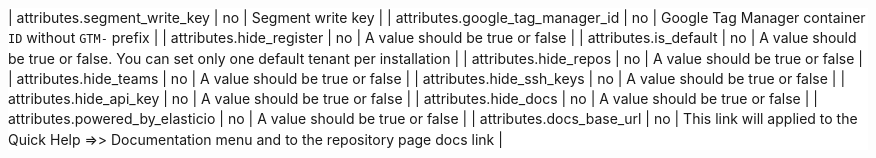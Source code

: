 | attributes.segment_write_key                              | no       | Segment write key                                                                                                                                                                                                                                                                                                                                                                                                                                                                |
| attributes.google_tag_manager_id                          | no       | Google Tag Manager container `ID` without `GTM-` prefix                                                                                                                                                                                                                                                                                                                                                                                                                          |
| attributes.hide_register                                  | no       | A value should be true or false                                                                                                                                                                                                                                                                                                                                                                                                                                                  |
| attributes.is_default                                     | no       | A value should be true or false. You can set only one default tenant per installation                                                                                                                                                                                                                                                                                                                                                                                            |
| attributes.hide_repos                                     | no       | A value should be true or false                                                                                                                                                                                                                                                                                                                                                                                                                                                  |
| attributes.hide_teams                                     | no       | A value should be true or false                                                                                                                                                                                                                                                                                                                                                                                                                                                  |
| attributes.hide_ssh_keys                                  | no       | A value should be true or false                                                                                                                                                                                                                                                                                                                                                                                                                                                  |
| attributes.hide_api_key                                   | no       | A value should be true or false                                                                                                                                                                                                                                                                                                                                                                                                                                                  |
| attributes.hide_docs                                      | no       | A value should be true or false                                                                                                                                                                                                                                                                                                                                                                                                                                                  |
| attributes.powered_by_elasticio                           | no       | A value should be true or false                                                                                                                                                                                                                                                                                                                                                                                                                                                  |
| attributes.docs_base_url                                  | no       | This link will applied to the Quick Help =>> Documentation menu and to the repository page docs link                                                                                                                                                                                                                                                                                                                                                                             |